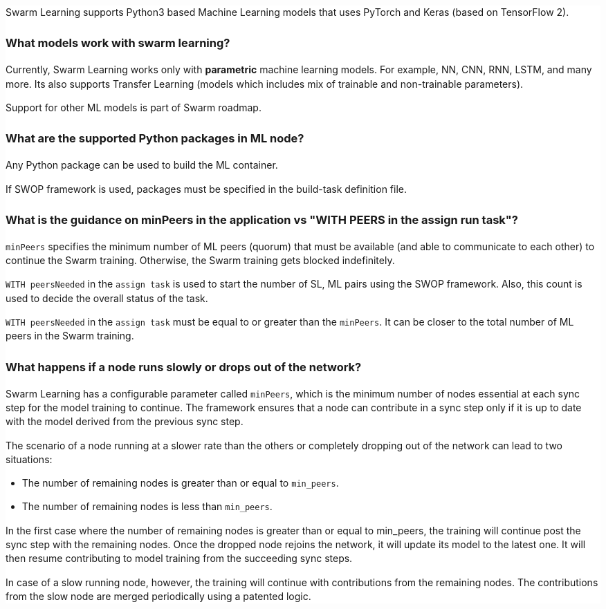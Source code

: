 Swarm Learning supports Python3 based Machine Learning models that uses PyTorch and Keras \(based on TensorFlow 2\).

### <a name="SECTION_WGJ_WGS_HSB"/> What models work with swarm learning?

Currently, Swarm Learning works only with **parametric** machine learning models. For example, NN, CNN, RNN, LSTM, and many more. Its also supports Transfer Learning \(models which includes mix of trainable and non-trainable parameters\).

Support for other ML models is part of Swarm roadmap.

### <a name="SECTION_JNJ_YGS_HSB"/> What are the supported Python packages in ML node?

Any Python package can be used to build the ML container.

If SWOP framework is used, packages must be specified in the build-task definition file.

### <a name="GUID-0B47942A-ACC0-4A7C-A9D6-F838BDAB7201"/> What is the guidance on minPeers in the application vs "WITH PEERS in the assign run task"?

`minPeers` specifies the minimum number of ML peers \(quorum\) that must be available \(and able to communicate to each other\) to continue the Swarm training. Otherwise, the Swarm training gets blocked indefinitely.

`WITH peersNeeded` in the `assign task` is used to start the number of SL, ML pairs using the SWOP framework. Also, this count is used to decide the overall status of the task.

`WITH peersNeeded` in the `assign task` must be equal to or greater than the `minPeers`. It can be closer to the total number of ML peers in the Swarm training.

### <a name="SECTION_PXX_LHS_HSB"/> What happens if a node runs slowly or drops out of the network?

Swarm Learning has a configurable parameter called `minPeers`, which is the minimum number of nodes essential at each sync step for the model training to continue. The framework ensures that a node can contribute in a sync step only if it is up to date with the model derived from the previous sync step.

The scenario of a node running at a slower rate than the others or completely dropping out of the network can lead to two situations:

-   The number of remaining nodes is greater than or equal to `min_peers`.

-   The number of remaining nodes is less than `min_peers`.


In the first case where the number of remaining nodes is greater than or equal to min_peers, the training will continue post the sync step with the remaining nodes. Once the dropped node rejoins the network, it will update its model to the latest one. It will then resume contributing to model training from the succeeding sync steps.

In case of a slow running node, however, the training will continue with contributions from the remaining nodes. The contributions from the slow node are merged periodically using a patented logic.
